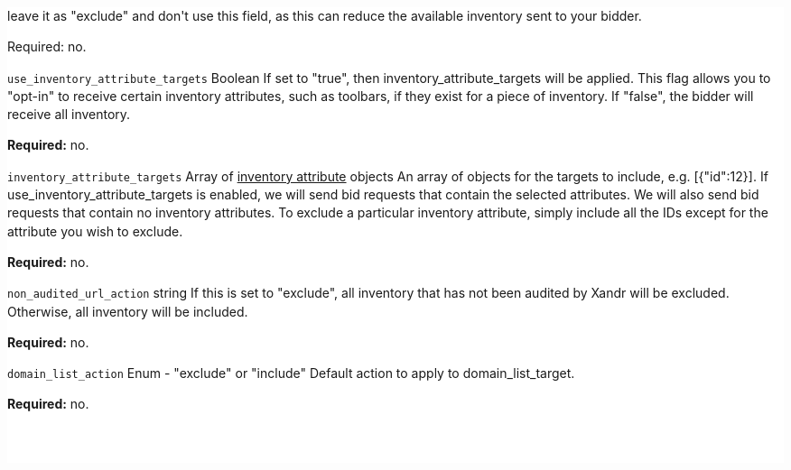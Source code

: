 leave it as "exclude" and don't use this field, as this can reduce the
available inventory sent to your bidder.
<p>Required: no.</p></td>
</tr>
<tr class="even row">
<td class="entry colsep-1 rowsep-1"
headers="ID-00001572__table_icv_hcp_nwb__entry__1"><code
class="ph codeph">use_inventory_attribute_targets</code></td>
<td class="entry colsep-1 rowsep-1"
headers="ID-00001572__table_icv_hcp_nwb__entry__2">Boolean</td>
<td class="entry colsep-1 rowsep-1"
headers="ID-00001572__table_icv_hcp_nwb__entry__3">If set to "true",
then inventory_attribute_targets will be applied. This flag allows you
to "opt-in" to receive certain inventory attributes, such as toolbars,
if they exist for a piece of inventory. If "false", the bidder will
receive all inventory. 
<p><strong>Required:</strong> no.</p></td>
</tr>
<tr class="odd row">
<td class="entry colsep-1 rowsep-1"
headers="ID-00001572__table_icv_hcp_nwb__entry__1"><code
class="ph codeph">inventory_attribute_targets</code></td>
<td class="entry colsep-1 rowsep-1"
headers="ID-00001572__table_icv_hcp_nwb__entry__2">Array of <a
href="https://wiki.appnexus.com/display/adnexusdocumentation/Inventory%2bAttribute%2bService"
class="xref" target="_blank">inventory attribute</a> objects</td>
<td class="entry colsep-1 rowsep-1"
headers="ID-00001572__table_icv_hcp_nwb__entry__3">An array of objects
for the targets to include, e.g. [{"id":12}]. If
use_inventory_attribute_targets is enabled, we will send bid requests
that contain the selected attributes. We will also send bid requests
that contain no inventory attributes. To exclude a particular inventory
attribute, simply include all the IDs except for the attribute you wish
to exclude.
<p><strong>Required:</strong> no.</p></td>
</tr>
<tr class="even row">
<td class="entry colsep-1 rowsep-1"
headers="ID-00001572__table_icv_hcp_nwb__entry__1"><code
class="ph codeph">non_audited_url_action</code></td>
<td class="entry colsep-1 rowsep-1"
headers="ID-00001572__table_icv_hcp_nwb__entry__2">string</td>
<td class="entry colsep-1 rowsep-1"
headers="ID-00001572__table_icv_hcp_nwb__entry__3">If this is set to
"exclude", all inventory that has not been audited by <span
class="ph">Xandr will be excluded. Otherwise, all inventory will
be included.
<p><strong>Required:</strong> no.</p></td>
</tr>
<tr class="odd row">
<td class="entry colsep-1 rowsep-1"
headers="ID-00001572__table_icv_hcp_nwb__entry__1"><code
class="ph codeph">domain_list_action</code></td>
<td class="entry colsep-1 rowsep-1"
headers="ID-00001572__table_icv_hcp_nwb__entry__2">Enum - "exclude" or
"include"</td>
<td class="entry colsep-1 rowsep-1"
headers="ID-00001572__table_icv_hcp_nwb__entry__3">Default action to
apply to domain_list_target.
<p><strong>Required:</strong> no.</p></td>
</tr>
<tr class="even row">
<td class="entry colsep-1 rowsep-1"
headers="ID-00001572__table_icv_hcp_nwb__entry__1"><code